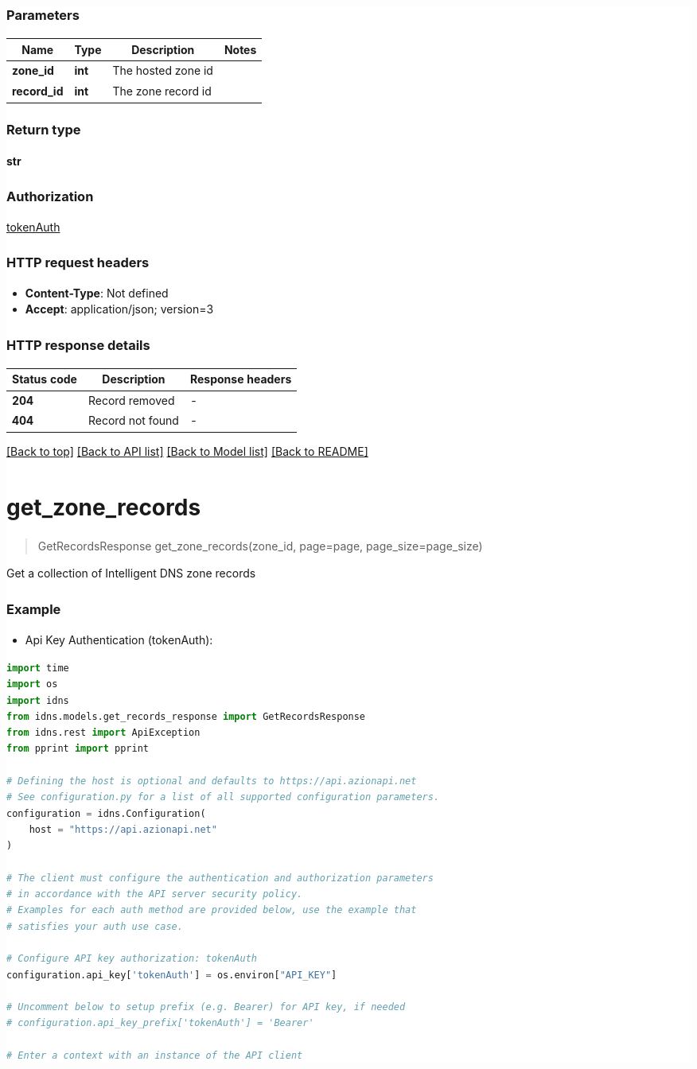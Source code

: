 

### Parameters

Name | Type | Description  | Notes
------------- | ------------- | ------------- | -------------
 **zone_id** | **int**| The hosted zone id | 
 **record_id** | **int**| The zone record id | 

### Return type

**str**

### Authorization

[tokenAuth](../README.md#tokenAuth)

### HTTP request headers

 - **Content-Type**: Not defined
 - **Accept**: application/json; version=3

### HTTP response details
| Status code | Description | Response headers |
|-------------|-------------|------------------|
**204** | Record removed |  -  |
**404** | Record not found |  -  |

[[Back to top]](#) [[Back to API list]](../README.md#documentation-for-api-endpoints) [[Back to Model list]](../README.md#documentation-for-models) [[Back to README]](../README.md)

# **get_zone_records**
> GetRecordsResponse get_zone_records(zone_id, page=page, page_size=page_size)

Get a collection of Intelligent DNS zone records

### Example

* Api Key Authentication (tokenAuth):
```python
import time
import os
import idns
from idns.models.get_records_response import GetRecordsResponse
from idns.rest import ApiException
from pprint import pprint

# Defining the host is optional and defaults to https://api.azionapi.net
# See configuration.py for a list of all supported configuration parameters.
configuration = idns.Configuration(
    host = "https://api.azionapi.net"
)

# The client must configure the authentication and authorization parameters
# in accordance with the API server security policy.
# Examples for each auth method are provided below, use the example that
# satisfies your auth use case.

# Configure API key authorization: tokenAuth
configuration.api_key['tokenAuth'] = os.environ["API_KEY"]

# Uncomment below to setup prefix (e.g. Bearer) for API key, if needed
# configuration.api_key_prefix['tokenAuth'] = 'Bearer'

# Enter a context with an instance of the API client
```